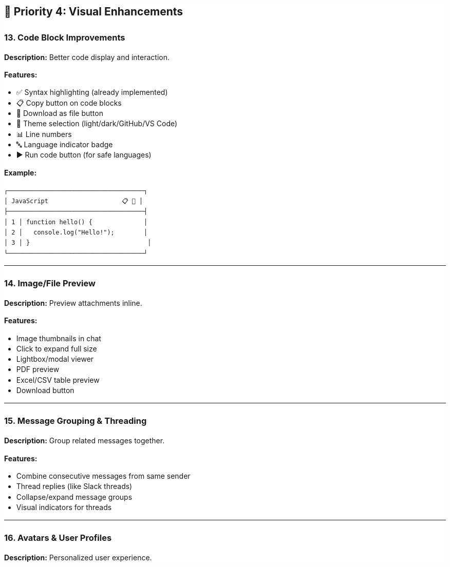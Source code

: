 ## 🎨 Priority 4: Visual Enhancements

### 13. Code Block Improvements
**Description:** Better code display and interaction.

**Features:**
- ✅ Syntax highlighting (already implemented)
- 📋 Copy button on code blocks
- 💾 Download as file button
- 🎨 Theme selection (light/dark/GitHub/VS Code)
- 📊 Line numbers
- 🔤 Language indicator badge
- ▶️ Run code button (for safe languages)

**Example:**
```
┌─────────────────────────────────────┐
│ JavaScript                    📋 💾 │
├─────────────────────────────────────┤
│ 1 │ function hello() {              │
│ 2 │   console.log("Hello!");        │
│ 3 │ }                                │
└─────────────────────────────────────┘
```

---

### 14. Image/File Preview
**Description:** Preview attachments inline.

**Features:**
- Image thumbnails in chat
- Click to expand full size
- Lightbox/modal viewer
- PDF preview
- Excel/CSV table preview
- Download button

---

### 15. Message Grouping & Threading
**Description:** Group related messages together.

**Features:**
- Combine consecutive messages from same sender
- Thread replies (like Slack threads)
- Collapse/expand message groups
- Visual indicators for threads

---

### 16. Avatars & User Profiles
**Description:** Personalized user experience.
